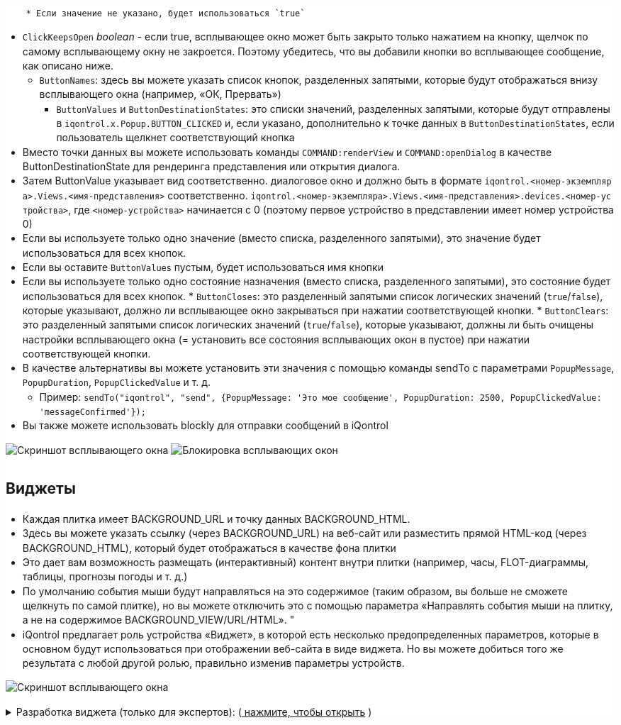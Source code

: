         * Если значение не указано, будет использоваться `true`
* `ClickKeepsOpen` *boolean* - если true, всплывающее окно может быть закрыто только нажатием на кнопку, щелчок по самому всплывающему окну не закроется. Поэтому убедитесь, что вы добавили кнопки во всплывающее сообщение, как описано ниже.
    * `ButtonNames`: здесь вы можете указать список кнопок, разделенных запятыми, которые будут отображаться внизу всплывающего окна (например, «ОК, Прервать»)
        * `ButtonValues` и `ButtonDestinationStates`: это списки значений, разделенных запятыми, которые будут отправлены в `iqontrol.x.Popup.BUTTON_CLICKED` и, если указано, дополнительно к точке данных в `ButtonDestinationStates`, если пользователь щелкнет соответствующий кнопка
* Вместо точки данных вы можете использовать команды `COMMAND:renderView` и `COMMAND:openDialog` в качестве ButtonDestinationState для рендеринга представления или открытия диалога.
* Затем ButtonValue указывает вид соответственно. диалоговое окно и должно быть в формате `iqontrol.<номер-экземпляра>.Views.<имя-представления>` соответственно. `iqontrol.<номер-экземпляра>.Views.<имя-представления>.devices.<номер-устройства>`, где `<номер-устройства>` начинается с 0 (поэтому первое устройство в представлении имеет номер устройства 0)
* Если вы используете только одно значение (вместо списка, разделенного запятыми), это значение будет использоваться для всех кнопок.
* Если вы оставите `ButtonValues` пустым, будет использоваться имя кнопки
* Если вы используете только одно состояние назначения (вместо списка, разделенного запятыми), это состояние будет использоваться для всех кнопок.
        * `ButtonCloses`: это разделенный запятыми список логических значений (`true`/`false`), которые указывают, должно ли всплывающее окно закрываться при нажатии соответствующей кнопки.
        * `ButtonClears`: это разделенный запятыми список логических значений (`true`/`false`), которые указывают, должны ли быть очищены настройки всплывающего окна (= установить все состояния всплывающих окон в пустое) при нажатии соответствующей кнопки.
* В качестве альтернативы вы можете установить эти значения с помощью команды sendTo с параметрами `PopupMessage`, `PopupDuration`, `PopupClickedValue` и т. д.
    * Пример: `sendTo("iqontrol", "send", {PopupMessage: 'Это мое сообщение', PopupDuration: 2500, PopupClickedValue: 'messageConfirmed'});`
* Вы также можете использовать blockly для отправки сообщений в iQontrol

![Скриншот всплывающего окна](img/popup_screenshot.png) ![Блокировка всплывающих окон](../../../en/adapterref/iobroker.iqontrol/img/popup_blockly.png)

## Виджеты
* Каждая плитка имеет BACKGROUND_URL и точку данных BACKGROUND_HTML.
* Здесь вы можете указать ссылку (через BACKGROUND_URL) на веб-сайт или разместить прямой HTML-код (через BACKGROUND_HTML), который будет отображаться в качестве фона плитки
* Это дает вам возможность размещать (интерактивный) контент внутри плитки (например, часы, FLOT-диаграммы, таблицы, прогнозы погоды и т. д.)
* По умолчанию события мыши будут направляться на это содержимое (таким образом, вы больше не сможете щелкнуть по самой плитке), но вы можете отключить это с помощью параметра «Направлять события мыши на плитку, а не на содержимое BACKGROUND_VIEW/URL/HTML». "
* iQontrol предлагает роль устройства «Виджет», в которой есть несколько предопределенных параметров, которые в основном будут использоваться при отображении веб-сайта в виде виджета. Но вы можете добиться того же результата с любой другой ролью, правильно изменив параметры устройств.

![Скриншот всплывающего окна](../../../en/adapterref/iobroker.iqontrol/img/widget_screenshot.png)

<details><summary>Разработка виджета (только для экспертов): (<ins> нажмите, чтобы открыть</ins> )</summary>

